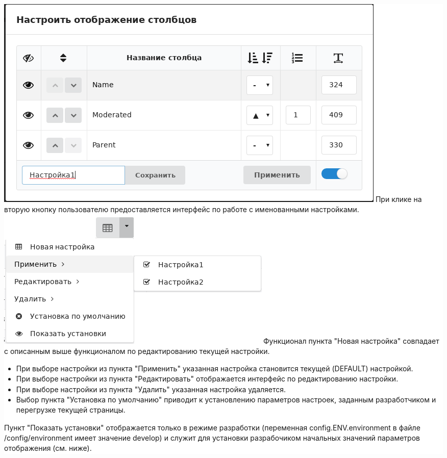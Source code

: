 ![](/images/pages/kaf/list2.png)
При клике на вторую кнопку пользователю предоставляется интерфейс по работе с именованными настройками.
![](/images/pages/kaf/menu2.png)Функционал пункта "Новая настройка" совпадает с описанным выше функционалом по редактированию текущей настройки.


* При выборе настройки из пункта "Применить" указанная настройка становится текущей (DEFAULT) настройкой.
* При выборе настройки из пункта "Редактировать" отображается интерфейс по редактированию настройки.
* При выборе настройки из пункта "Удалить" указанная настройка удаляется.
* Выбор пункта "Установка по умолчанию" приводит к установлению параметров настроек, заданным разработчиком и перегрузке текущей страницы.


Пункт "Показать установки" отображается только в режиме разработки (переменная config.ENV.environment в файле /config/environment имеет значение develop) и служит для установки разрабочиком начальных значений параметров отображения (см. ниже).